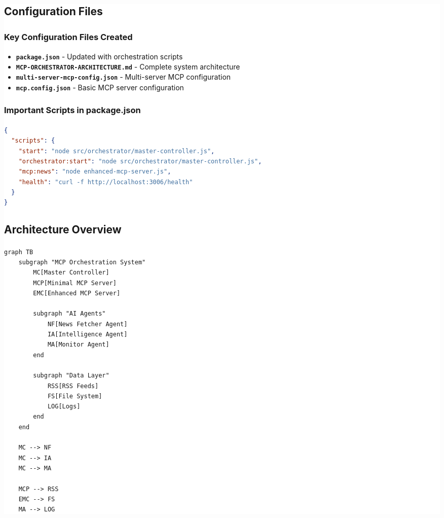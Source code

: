 ## Configuration Files

### Key Configuration Files Created

- **`package.json`** - Updated with orchestration scripts
- **`MCP-ORCHESTRATOR-ARCHITECTURE.md`** - Complete system architecture
- **`multi-server-mcp-config.json`** - Multi-server MCP configuration
- **`mcp.config.json`** - Basic MCP server configuration

### Important Scripts in package.json

```json
{
  "scripts": {
    "start": "node src/orchestrator/master-controller.js",
    "orchestrator:start": "node src/orchestrator/master-controller.js",
    "mcp:news": "node enhanced-mcp-server.js",
    "health": "curl -f http://localhost:3006/health"
  }
}
```

## Architecture Overview

```mermaid
graph TB
    subgraph "MCP Orchestration System"
        MC[Master Controller]
        MCP[Minimal MCP Server]
        EMC[Enhanced MCP Server]
        
        subgraph "AI Agents"
            NF[News Fetcher Agent]
            IA[Intelligence Agent]
            MA[Monitor Agent]
        end
        
        subgraph "Data Layer"
            RSS[RSS Feeds]
            FS[File System]
            LOG[Logs]
        end
    end
    
    MC --> NF
    MC --> IA
    MC --> MA
    
    MCP --> RSS
    EMC --> FS
    MA --> LOG
```
